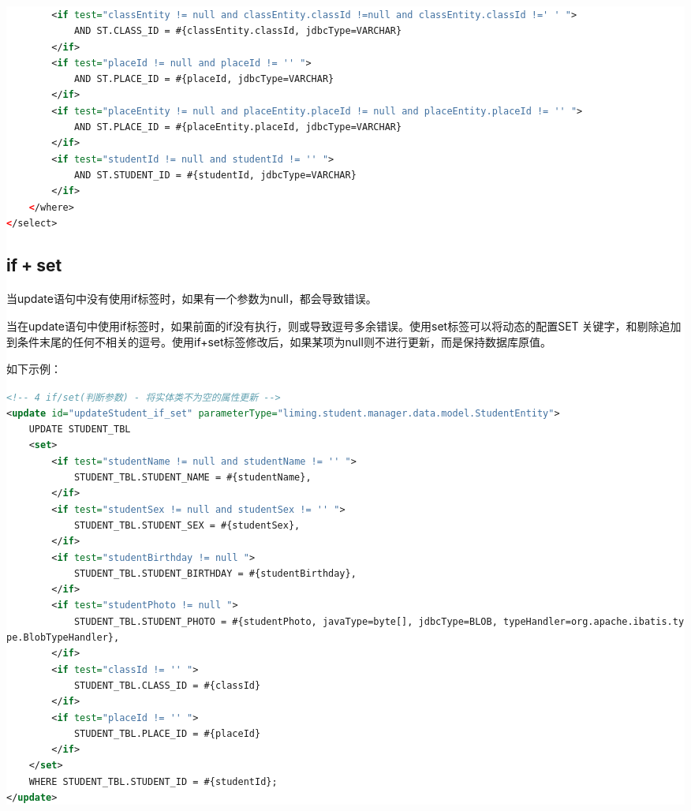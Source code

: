 ```xml
        <if test="classEntity != null and classEntity.classId !=null and classEntity.classId !=' ' ">
            AND ST.CLASS_ID = #{classEntity.classId, jdbcType=VARCHAR}
        </if>
        <if test="placeId != null and placeId != '' ">
            AND ST.PLACE_ID = #{placeId, jdbcType=VARCHAR}
        </if>
        <if test="placeEntity != null and placeEntity.placeId != null and placeEntity.placeId != '' ">
            AND ST.PLACE_ID = #{placeEntity.placeId, jdbcType=VARCHAR}
        </if>
        <if test="studentId != null and studentId != '' ">
            AND ST.STUDENT_ID = #{studentId, jdbcType=VARCHAR}
        </if>
    </where>
</select>
```

## if + set

当update语句中没有使用if标签时，如果有一个参数为null，都会导致错误。

当在update语句中使用if标签时，如果前面的if没有执行，则或导致逗号多余错误。使用set标签可以将动态的配置SET 关键字，和剔除追加到条件末尾的任何不相关的逗号。使用if+set标签修改后，如果某项为null则不进行更新，而是保持数据库原值。

如下示例：

```xml
<!-- 4 if/set(判断参数) - 将实体类不为空的属性更新 -->
<update id="updateStudent_if_set" parameterType="liming.student.manager.data.model.StudentEntity">
    UPDATE STUDENT_TBL
    <set>
        <if test="studentName != null and studentName != '' ">
            STUDENT_TBL.STUDENT_NAME = #{studentName},
        </if>
        <if test="studentSex != null and studentSex != '' ">
            STUDENT_TBL.STUDENT_SEX = #{studentSex},
        </if>
        <if test="studentBirthday != null ">
            STUDENT_TBL.STUDENT_BIRTHDAY = #{studentBirthday},
        </if>
        <if test="studentPhoto != null ">
            STUDENT_TBL.STUDENT_PHOTO = #{studentPhoto, javaType=byte[], jdbcType=BLOB, typeHandler=org.apache.ibatis.type.BlobTypeHandler},
        </if>
        <if test="classId != '' ">
            STUDENT_TBL.CLASS_ID = #{classId}
        </if>
        <if test="placeId != '' ">
            STUDENT_TBL.PLACE_ID = #{placeId}
        </if>
    </set>
    WHERE STUDENT_TBL.STUDENT_ID = #{studentId};
</update>
```
